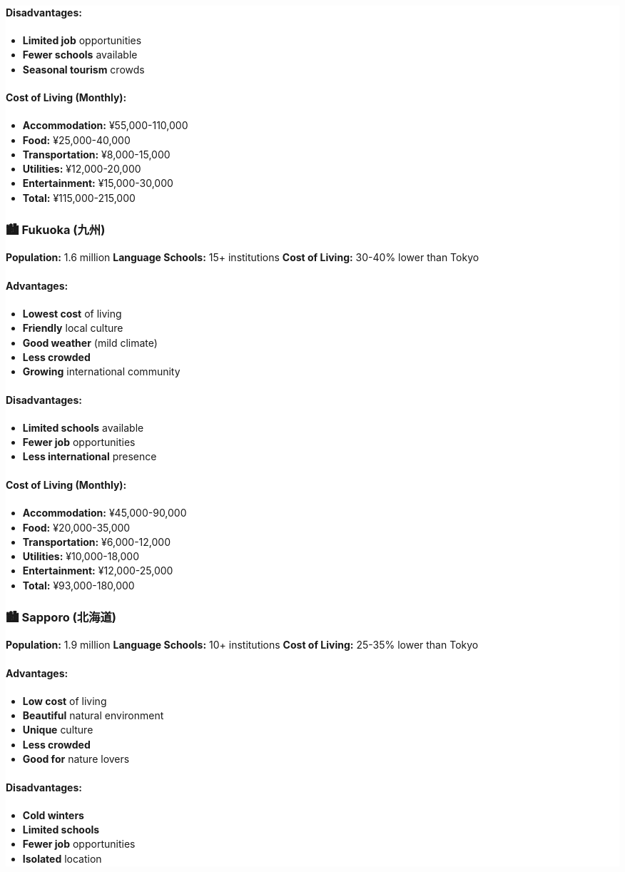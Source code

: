 #### **Disadvantages:**
- **Limited job** opportunities
- **Fewer schools** available
- **Seasonal tourism** crowds

#### **Cost of Living (Monthly):**
- **Accommodation:** ¥55,000-110,000
- **Food:** ¥25,000-40,000
- **Transportation:** ¥8,000-15,000
- **Utilities:** ¥12,000-20,000
- **Entertainment:** ¥15,000-30,000
- **Total:** ¥115,000-215,000

### **🏙️ Fukuoka (九州)**
**Population:** 1.6 million
**Language Schools:** 15+ institutions
**Cost of Living:** 30-40% lower than Tokyo

#### **Advantages:**
- **Lowest cost** of living
- **Friendly** local culture
- **Good weather** (mild climate)
- **Less crowded**
- **Growing** international community

#### **Disadvantages:**
- **Limited schools** available
- **Fewer job** opportunities
- **Less international** presence

#### **Cost of Living (Monthly):**
- **Accommodation:** ¥45,000-90,000
- **Food:** ¥20,000-35,000
- **Transportation:** ¥6,000-12,000
- **Utilities:** ¥10,000-18,000
- **Entertainment:** ¥12,000-25,000
- **Total:** ¥93,000-180,000

### **🏙️ Sapporo (北海道)**
**Population:** 1.9 million
**Language Schools:** 10+ institutions
**Cost of Living:** 25-35% lower than Tokyo

#### **Advantages:**
- **Low cost** of living
- **Beautiful** natural environment
- **Unique** culture
- **Less crowded**
- **Good for** nature lovers

#### **Disadvantages:**
- **Cold winters**
- **Limited schools**
- **Fewer job** opportunities
- **Isolated** location
